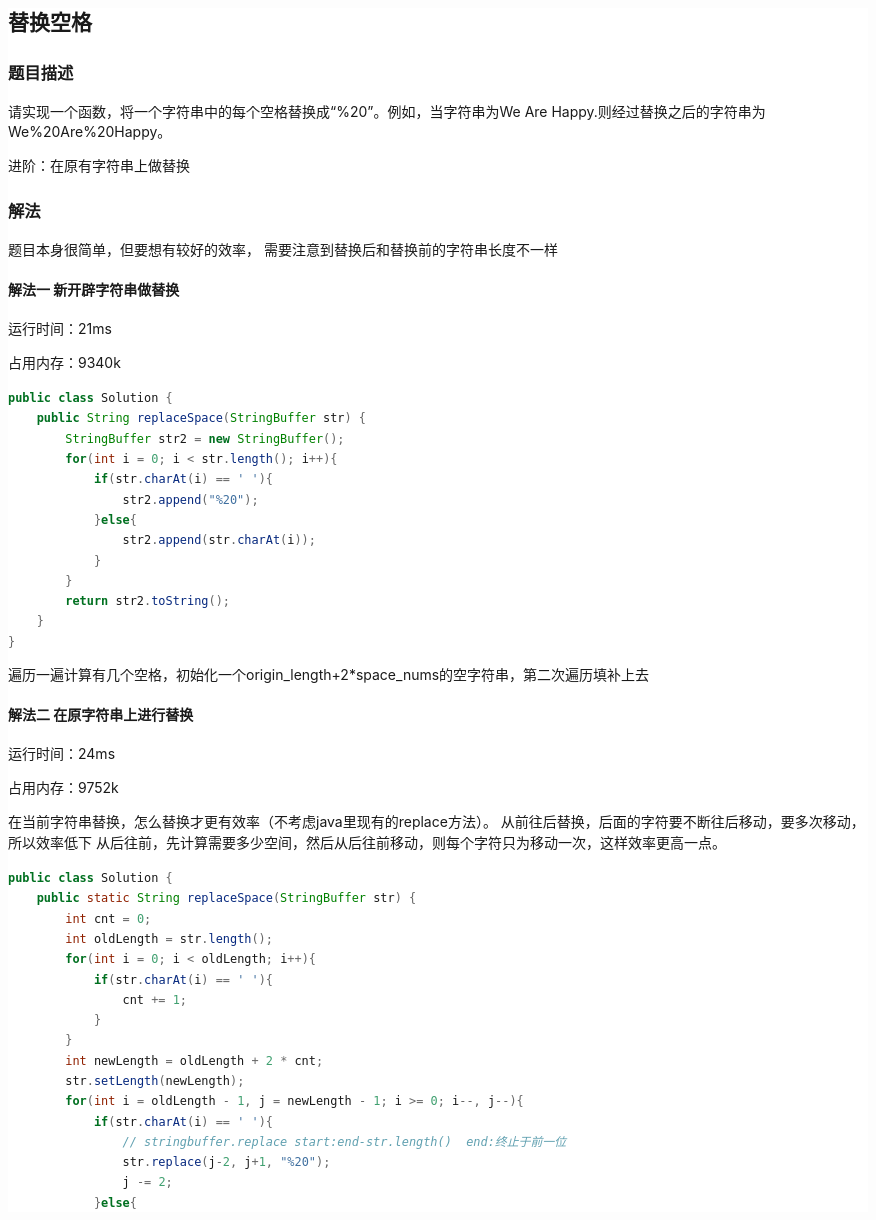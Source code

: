 ```java
```

## 替换空格
### 题目描述

请实现一个函数，将一个字符串中的每个空格替换成“%20”。例如，当字符串为We Are Happy.则经过替换之后的字符串为We%20Are%20Happy。

进阶：在原有字符串上做替换

### 解法

题目本身很简单，但要想有较好的效率， 需要注意到替换后和替换前的字符串长度不一样

#### 解法一 新开辟字符串做替换

运行时间：21ms

占用内存：9340k

```java
public class Solution {
    public String replaceSpace(StringBuffer str) {
        StringBuffer str2 = new StringBuffer();
        for(int i = 0; i < str.length(); i++){
            if(str.charAt(i) == ' '){
                str2.append("%20");
            }else{
                str2.append(str.charAt(i));
            }
        }
        return str2.toString();
    }
}
```



遍历一遍计算有几个空格，初始化一个origin_length+2*space_nums的空字符串，第二次遍历填补上去

#### 解法二 在原字符串上进行替换

运行时间：24ms

占用内存：9752k

在当前字符串替换，怎么替换才更有效率（不考虑java里现有的replace方法）。
      从前往后替换，后面的字符要不断往后移动，要多次移动，所以效率低下
      从后往前，先计算需要多少空间，然后从后往前移动，则每个字符只为移动一次，这样效率更高一点。


```java
public class Solution {
    public static String replaceSpace(StringBuffer str) {
        int cnt = 0;
        int oldLength = str.length();
        for(int i = 0; i < oldLength; i++){
            if(str.charAt(i) == ' '){
                cnt += 1;
            }
        }
        int newLength = oldLength + 2 * cnt;
        str.setLength(newLength);
        for(int i = oldLength - 1, j = newLength - 1; i >= 0; i--, j--){
            if(str.charAt(i) == ' '){
                // stringbuffer.replace start:end-str.length()  end:终止于前一位
                str.replace(j-2, j+1, "%20");
                j -= 2;
            }else{
```